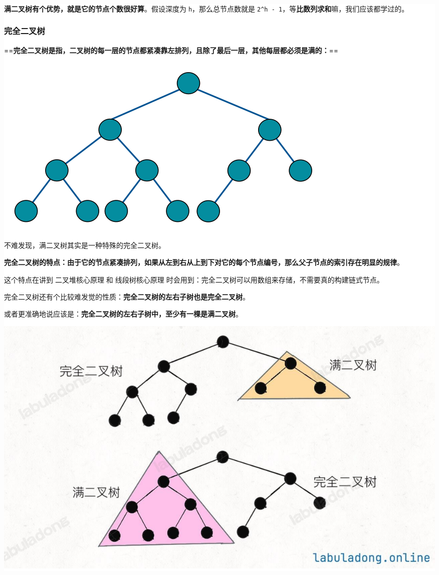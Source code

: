 **满二叉树有个优势，就是它的节点个数很好算**。假设深度为 `h`，那么总节点数就是 `2^h - 1`，等**比数列求和**嘛，我们应该都学过的。

### 完全二叉树

==**完全二叉树是指，二叉树的每一层的节点都紧凑靠左排列，且除了最后一层，其他每层都必须是满的：**==

![img](assets/complete.png)

不难发现，满二叉树其实是一种特殊的完全二叉树。

**完全二叉树的特点：由于它的节点紧凑排列，如果从左到右从上到下对它的每个节点编号，那么父子节点的索引存在明显的规律**。

这个特点在讲到 二叉堆核心原理 和 线段树核心原理 时会用到：完全二叉树可以用数组来存储，不需要真的构建链式节点。

完全二叉树还有个比较难发觉的性质：**完全二叉树的左右子树也是完全二叉树**。

或者更准确地说应该是：**完全二叉树的左右子树中，至少有一棵是满二叉树**。

![img](assets/1.jpg)
